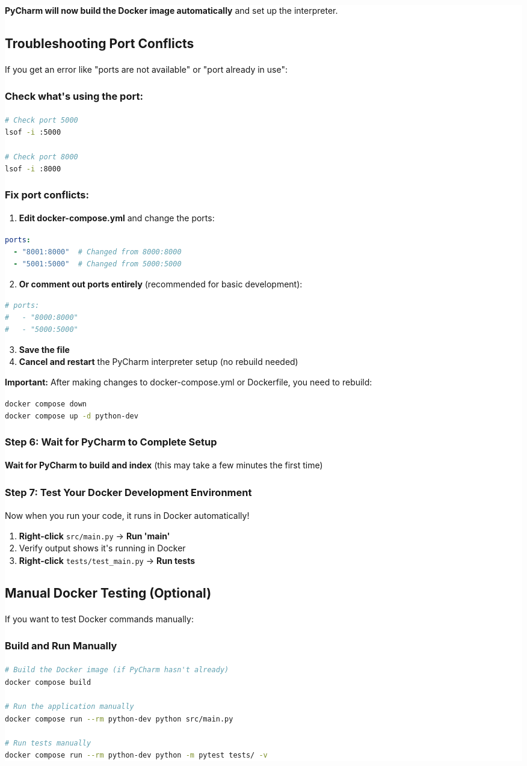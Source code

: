 **PyCharm will now build the Docker image automatically** and set up the interpreter.

## Troubleshooting Port Conflicts

If you get an error like "ports are not available" or "port already in use":

### Check what's using the port:
```bash
# Check port 5000
lsof -i :5000

# Check port 8000  
lsof -i :8000
```

### Fix port conflicts:
1. **Edit docker-compose.yml** and change the ports:
```yaml
ports:
  - "8001:8000"  # Changed from 8000:8000
  - "5001:5000"  # Changed from 5000:5000
```

2. **Or comment out ports entirely** (recommended for basic development):
```yaml
# ports:
#   - "8000:8000" 
#   - "5000:5000"
```

3. **Save the file**
4. **Cancel and restart** the PyCharm interpreter setup (no rebuild needed)

**Important:** After making changes to docker-compose.yml or Dockerfile, you need to rebuild:
```bash
docker compose down
docker compose up -d python-dev
```

### Step 6: Wait for PyCharm to Complete Setup
**Wait for PyCharm to build and index** (this may take a few minutes the first time)

### Step 7: Test Your Docker Development Environment
Now when you run your code, it runs in Docker automatically!

1. **Right-click** `src/main.py` → **Run 'main'**
2. Verify output shows it's running in Docker
3. **Right-click** `tests/test_main.py` → **Run tests**

## Manual Docker Testing (Optional)

If you want to test Docker commands manually:

### Build and Run Manually
```bash
# Build the Docker image (if PyCharm hasn't already)
docker compose build

# Run the application manually
docker compose run --rm python-dev python src/main.py

# Run tests manually
docker compose run --rm python-dev python -m pytest tests/ -v
```
